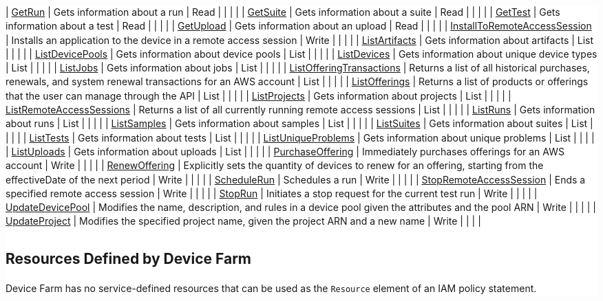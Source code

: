 | [GetRun](http://docs.aws.amazon.com/devicefarm/latest/APIReference/API_GetRun.html) | Gets information about a run | Read |  |  |  | 
| [GetSuite](http://docs.aws.amazon.com/devicefarm/latest/APIReference/API_GetSuite.html) | Gets information about a suite | Read |  |  |  | 
| [GetTest](http://docs.aws.amazon.com/devicefarm/latest/APIReference/API_GetTest.html) | Gets information about a test | Read |  |  |  | 
| [GetUpload](http://docs.aws.amazon.com/devicefarm/latest/APIReference/API_GetUpload.html) | Gets information about an upload | Read |  |  |  | 
| [InstallToRemoteAccessSession](http://docs.aws.amazon.com/devicefarm/latest/APIReference/API_InstallToRemoteAccessSession.html) | Installs an application to the device in a remote access session | Write |  |  |  | 
| [ListArtifacts](http://docs.aws.amazon.com/devicefarm/latest/APIReference/API_ListArtifacts.html) | Gets information about artifacts | List |  |  |  | 
| [ListDevicePools](http://docs.aws.amazon.com/devicefarm/latest/APIReference/API_ListDevicePools.html) | Gets information about device pools | List |  |  |  | 
| [ListDevices](http://docs.aws.amazon.com/devicefarm/latest/APIReference/API_ListDevices.html) | Gets information about unique device types | List |  |  |  | 
| [ListJobs](http://docs.aws.amazon.com/devicefarm/latest/APIReference/API_ListJobs.html) | Gets information about jobs | List |  |  |  | 
| [ListOfferingTransactions](http://docs.aws.amazon.com/devicefarm/latest/APIReference/API_ListOfferingTransactions.html) | Returns a list of all historical purchases, renewals, and system renewal transactions for an AWS account | List |  |  |  | 
| [ListOfferings](http://docs.aws.amazon.com/devicefarm/latest/APIReference/API_ListOfferings.html) | Returns a list of products or offerings that the user can manage through the API | List |  |  |  | 
| [ListProjects](http://docs.aws.amazon.com/devicefarm/latest/APIReference/API_ListProjects.html) | Gets information about projects | List |  |  |  | 
| [ListRemoteAccessSessions](http://docs.aws.amazon.com/devicefarm/latest/APIReference/API_ListRemoteAccessSessions.html) | Returns a list of all currently running remote access sessions | List |  |  |  | 
| [ListRuns](http://docs.aws.amazon.com/devicefarm/latest/APIReference/API_ListRuns.html) | Gets information about runs | List |  |  |  | 
| [ListSamples](http://docs.aws.amazon.com/devicefarm/latest/APIReference/API_ListSamples.html) | Gets information about samples | List |  |  |  | 
| [ListSuites](http://docs.aws.amazon.com/devicefarm/latest/APIReference/API_ListSuites.html) | Gets information about suites | List |  |  |  | 
| [ListTests](http://docs.aws.amazon.com/devicefarm/latest/APIReference/API_ListTests.html) | Gets information about tests | List |  |  |  | 
| [ListUniqueProblems](http://docs.aws.amazon.com/devicefarm/latest/APIReference/API_ListUniqueProblems.html) | Gets information about unique problems | List |  |  |  | 
| [ListUploads](http://docs.aws.amazon.com/devicefarm/latest/APIReference/API_ListUploads.html) | Gets information about uploads | List |  |  |  | 
| [PurchaseOffering](http://docs.aws.amazon.com/devicefarm/latest/APIReference/API_PurchaseOffering.html) | Immediately purchases offerings for an AWS account | Write |  |  |  | 
| [RenewOffering](http://docs.aws.amazon.com/devicefarm/latest/APIReference/API_RenewOffering.html) | Explicitly sets the quantity of devices to renew for an offering, starting from the effectiveDate of the next period | Write |  |  |  | 
| [ScheduleRun](http://docs.aws.amazon.com/devicefarm/latest/APIReference/API_ScheduleRun.html) | Schedules a run | Write |  |  |  | 
| [StopRemoteAccessSession](http://docs.aws.amazon.com/devicefarm/latest/APIReference/API_StopRemoteAccessSession.html) | Ends a specified remote access session | Write |  |  |  | 
| [StopRun](http://docs.aws.amazon.com/devicefarm/latest/APIReference/API_StopRun.html) | Initiates a stop request for the current test run | Write |  |  |  | 
| [UpdateDevicePool](http://docs.aws.amazon.com/devicefarm/latest/APIReference/API_UpdateDevicePool.html) | Modifies the name, description, and rules in a device pool given the attributes and the pool ARN | Write |  |  |  | 
| [UpdateProject](http://docs.aws.amazon.com/devicefarm/latest/APIReference/API_UpdateProject.html) | Modifies the specified project name, given the project ARN and a new name | Write |  |  |  | 

## Resources Defined by Device Farm<a name="awsdevicefarm-resources-for-iam-policies"></a>

Device Farm has no service\-defined resources that can be used as the `Resource` element of an IAM policy statement\.
